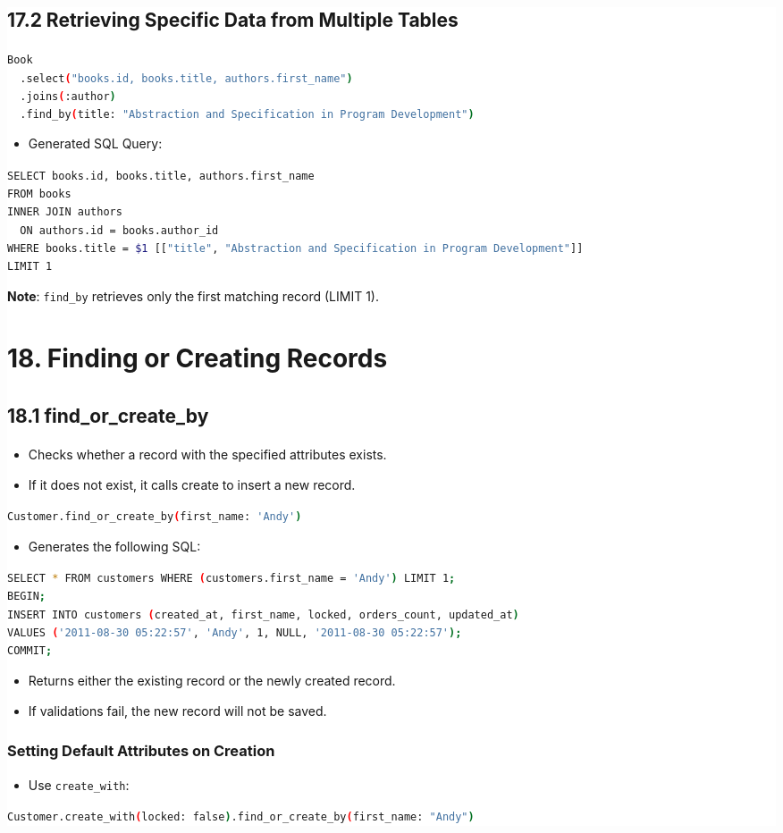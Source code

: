 ## 17.2 Retrieving Specific Data from Multiple Tables

```bash
Book
  .select("books.id, books.title, authors.first_name")
  .joins(:author)
  .find_by(title: "Abstraction and Specification in Program Development")
```

- Generated SQL Query:

```bash
SELECT books.id, books.title, authors.first_name
FROM books
INNER JOIN authors
  ON authors.id = books.author_id
WHERE books.title = $1 [["title", "Abstraction and Specification in Program Development"]]
LIMIT 1
```

**Note**: `find_by` retrieves only the first matching record (LIMIT 1).

# 18. Finding or Creating Records 

## 18.1 find_or_create_by

- Checks whether a record with the specified attributes exists.

- If it does not exist, it calls create to insert a new record.

```bash
Customer.find_or_create_by(first_name: 'Andy')
```

- Generates the following SQL:

```bash
SELECT * FROM customers WHERE (customers.first_name = 'Andy') LIMIT 1;
BEGIN;
INSERT INTO customers (created_at, first_name, locked, orders_count, updated_at)
VALUES ('2011-08-30 05:22:57', 'Andy', 1, NULL, '2011-08-30 05:22:57');
COMMIT;
```

- Returns either the existing record or the newly created record.

- If validations fail, the new record will not be saved.

### Setting Default Attributes on Creation

- Use `create_with`:

```bash
Customer.create_with(locked: false).find_or_create_by(first_name: "Andy")
```
